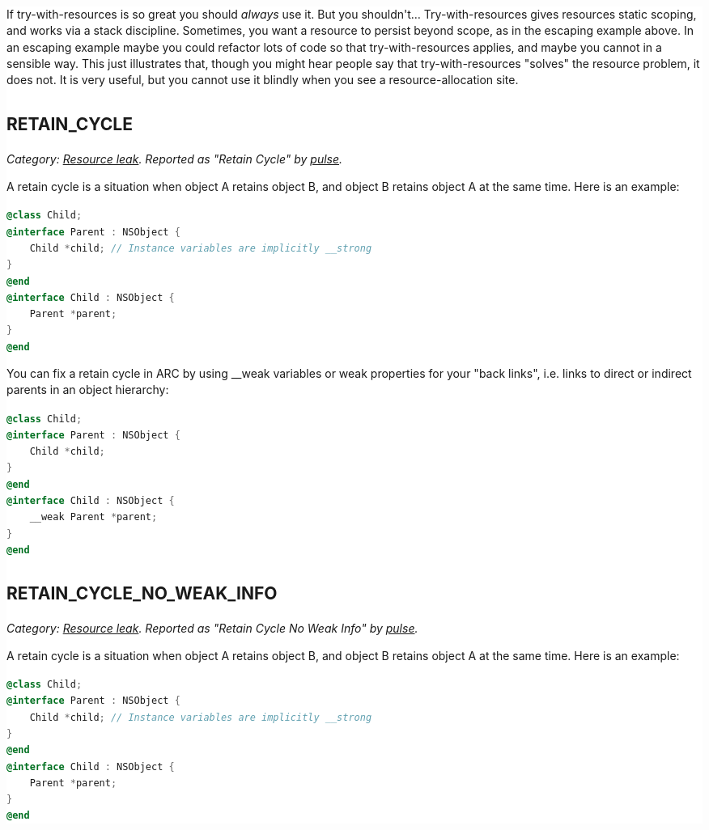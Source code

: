 If try-with-resources is so great you should <i>always</i> use it. But you
shouldn't… Try-with-resources gives resources static scoping, and works via a
stack discipline. Sometimes, you want a resource to persist beyond scope, as in
the escaping example above. In an escaping example maybe you could refactor lots
of code so that try-with-resources applies, and maybe you cannot in a sensible
way. This just illustrates that, though you might hear people say that
try-with-resources "solves" the resource problem, it does not. It is very
useful, but you cannot use it blindly when you see a resource-allocation site.

## RETAIN_CYCLE

*Category: [Resource leak](/docs/all-categories#resource-leak). Reported as "Retain Cycle" by [pulse](/docs/checker-pulse).*

A retain cycle is a situation when object A retains object B, and object B
retains object A at the same time. Here is an example:

```objectivec
@class Child;
@interface Parent : NSObject {
    Child *child; // Instance variables are implicitly __strong
}
@end
@interface Child : NSObject {
    Parent *parent;
}
@end
```

You can fix a retain cycle in ARC by using \_\_weak variables or weak properties
for your "back links", i.e. links to direct or indirect parents in an object
hierarchy:

```objectivec
@class Child;
@interface Parent : NSObject {
    Child *child;
}
@end
@interface Child : NSObject {
    __weak Parent *parent;
}
@end
```

## RETAIN_CYCLE_NO_WEAK_INFO

*Category: [Resource leak](/docs/all-categories#resource-leak). Reported as "Retain Cycle No Weak Info" by [pulse](/docs/checker-pulse).*

A retain cycle is a situation when object A retains object B, and object B
retains object A at the same time. Here is an example:

```objectivec
@class Child;
@interface Parent : NSObject {
    Child *child; // Instance variables are implicitly __strong
}
@end
@interface Child : NSObject {
    Parent *parent;
}
@end
```
